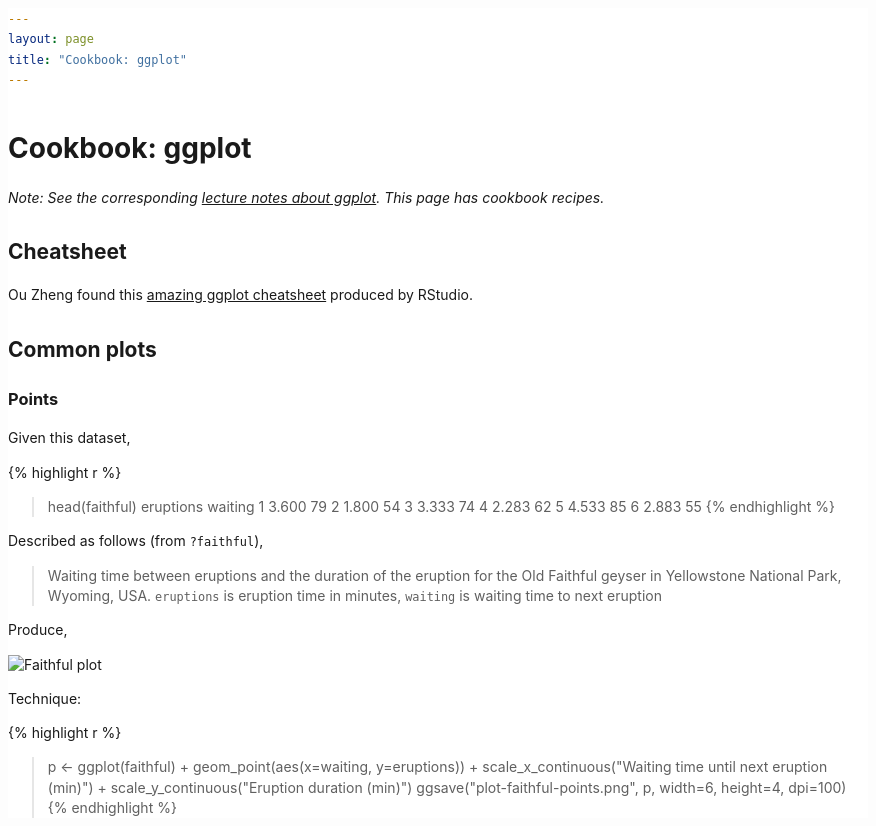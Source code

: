 ```yaml
---
layout: page
title: "Cookbook: ggplot"
---
```


# Cookbook: ggplot

*Note: See the corresponding [lecture notes about ggplot](/notes/ggplot.html). This page has cookbook recipes.*

## Cheatsheet

Ou Zheng found this [amazing ggplot cheatsheet](https://www.rstudio.com/wp-content/uploads/2016/11/ggplot2-cheatsheet-2.1.pdf) produced by RStudio.

## Common plots

### Points

Given this dataset,

{% highlight r %}
> head(faithful)
  eruptions waiting
1     3.600      79
2     1.800      54
3     3.333      74
4     2.283      62
5     4.533      85
6     2.883      55
{% endhighlight %}

Described as follows (from `?faithful`),

> Waiting time between eruptions and the duration of the eruption for the Old Faithful geyser in Yellowstone National Park, Wyoming, USA. `eruptions` is eruption time in minutes, `waiting` is waiting time to next eruption

Produce,

![Faithful plot](/images/plot-faithful-points.png)

Technique:

{% highlight r %}
> p <- ggplot(faithful) +
       geom_point(aes(x=waiting, y=eruptions)) +
       scale_x_continuous("Waiting time until next eruption (min)") +
       scale_y_continuous("Eruption duration (min)")
> ggsave("plot-faithful-points.png", p, width=6, height=4, dpi=100)
{% endhighlight %}
